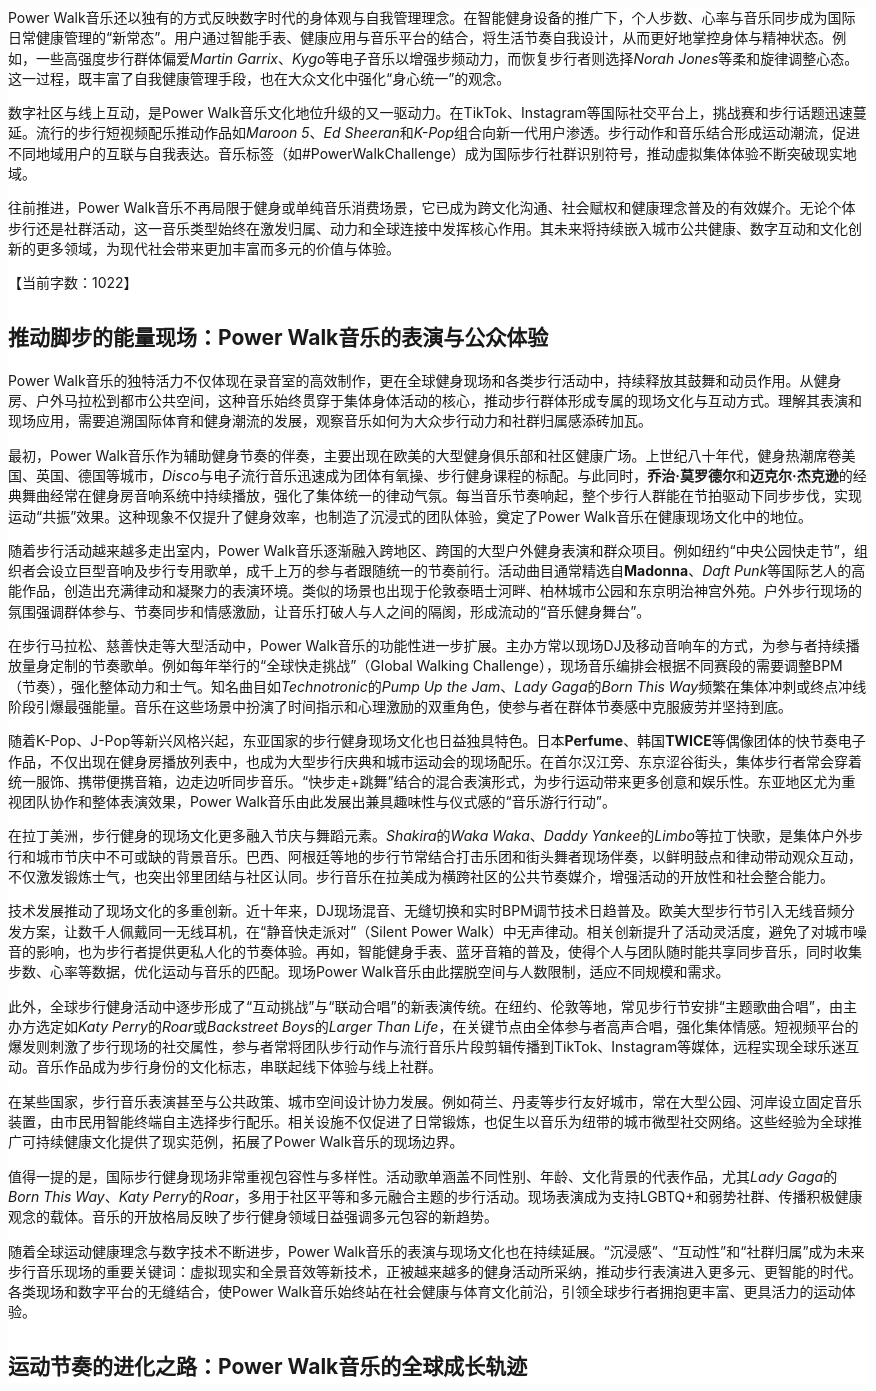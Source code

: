 Power Walk音乐还以独有的方式反映数字时代的身体观与自我管理理念。在智能健身设备的推广下，个人步数、心率与音乐同步成为国际日常健康管理的“新常态”。用户通过智能手表、健康应用与音乐平台的结合，将生活节奏自我设计，从而更好地掌控身体与精神状态。例如，一些高强度步行群体偏爱*Martin Garrix*、*Kygo*等电子音乐以增强步频动力，而恢复步行者则选择*Norah Jones*等柔和旋律调整心态。这一过程，既丰富了自我健康管理手段，也在大众文化中强化“身心统一”的观念。

数字社区与线上互动，是Power Walk音乐文化地位升级的又一驱动力。在TikTok、Instagram等国际社交平台上，挑战赛和步行话题迅速蔓延。流行的步行短视频配乐推动作品如*Maroon 5*、*Ed Sheeran*和*K-Pop*组合向新一代用户渗透。步行动作和音乐结合形成运动潮流，促进不同地域用户的互联与自我表达。音乐标签（如#PowerWalkChallenge）成为国际步行社群识别符号，推动虚拟集体体验不断突破现实地域。

往前推进，Power Walk音乐不再局限于健身或单纯音乐消费场景，它已成为跨文化沟通、社会赋权和健康理念普及的有效媒介。无论个体步行还是社群活动，这一音乐类型始终在激发归属、动力和全球连接中发挥核心作用。其未来将持续嵌入城市公共健康、数字互动和文化创新的更多领域，为现代社会带来更加丰富而多元的价值与体验。

【当前字数：1022】

## 推动脚步的能量现场：Power Walk音乐的表演与公众体验

Power Walk音乐的独特活力不仅体现在录音室的高效制作，更在全球健身现场和各类步行活动中，持续释放其鼓舞和动员作用。从健身房、户外马拉松到都市公共空间，这种音乐始终贯穿于集体身体活动的核心，推动步行群体形成专属的现场文化与互动方式。理解其表演和现场应用，需要追溯国际体育和健身潮流的发展，观察音乐如何为大众步行动力和社群归属感添砖加瓦。

最初，Power Walk音乐作为辅助健身节奏的伴奏，主要出现在欧美的大型健身俱乐部和社区健康广场。上世纪八十年代，健身热潮席卷美国、英国、德国等城市，*Disco*与电子流行音乐迅速成为团体有氧操、步行健身课程的标配。与此同时，**乔治·莫罗德尔**和**迈克尔·杰克逊**的经典舞曲经常在健身房音响系统中持续播放，强化了集体统一的律动气氛。每当音乐节奏响起，整个步行人群能在节拍驱动下同步步伐，实现运动“共振”效果。这种现象不仅提升了健身效率，也制造了沉浸式的团队体验，奠定了Power Walk音乐在健康现场文化中的地位。

随着步行活动越来越多走出室内，Power Walk音乐逐渐融入跨地区、跨国的大型户外健身表演和群众项目。例如纽约“中央公园快走节”，组织者会设立巨型音响及步行专用歌单，成千上万的参与者跟随统一的节奏前行。活动曲目通常精选自**Madonna**、*Daft Punk*等国际艺人的高能作品，创造出充满律动和凝聚力的表演环境。类似的场景也出现于伦敦泰晤士河畔、柏林城市公园和东京明治神宫外苑。户外步行现场的氛围强调群体参与、节奏同步和情感激励，让音乐打破人与人之间的隔阂，形成流动的“音乐健身舞台”。

在步行马拉松、慈善快走等大型活动中，Power Walk音乐的功能性进一步扩展。主办方常以现场DJ及移动音响车的方式，为参与者持续播放量身定制的节奏歌单。例如每年举行的“全球快走挑战”（Global Walking Challenge），现场音乐编排会根据不同赛段的需要调整BPM（节奏），强化整体动力和士气。知名曲目如*Technotronic*的*Pump Up the Jam*、*Lady Gaga*的*Born This Way*频繁在集体冲刺或终点冲线阶段引爆最强能量。音乐在这些场景中扮演了时间指示和心理激励的双重角色，使参与者在群体节奏感中克服疲劳并坚持到底。

随着K-Pop、J-Pop等新兴风格兴起，东亚国家的步行健身现场文化也日益独具特色。日本**Perfume**、韩国**TWICE**等偶像团体的快节奏电子作品，不仅出现在健身房播放列表中，也成为大型步行庆典和城市运动会的现场配乐。在首尔汉江旁、东京涩谷街头，集体步行者常会穿着统一服饰、携带便携音箱，边走边听同步音乐。“快步走+跳舞”结合的混合表演形式，为步行运动带来更多创意和娱乐性。东亚地区尤为重视团队协作和整体表演效果，Power Walk音乐由此发展出兼具趣味性与仪式感的“音乐游行行动”。

在拉丁美洲，步行健身的现场文化更多融入节庆与舞蹈元素。*Shakira*的*Waka Waka*、*Daddy Yankee*的*Limbo*等拉丁快歌，是集体户外步行和城市节庆中不可或缺的背景音乐。巴西、阿根廷等地的步行节常结合打击乐团和街头舞者现场伴奏，以鲜明鼓点和律动带动观众互动，不仅激发锻炼士气，也突出邻里团结与社区认同。步行音乐在拉美成为横跨社区的公共节奏媒介，增强活动的开放性和社会整合能力。

技术发展推动了现场文化的多重创新。近十年来，DJ现场混音、无缝切换和实时BPM调节技术日趋普及。欧美大型步行节引入无线音频分发方案，让数千人佩戴同一无线耳机，在“静音快走派对”（Silent Power Walk）中无声律动。相关创新提升了活动灵活度，避免了对城市噪音的影响，也为步行者提供更私人化的节奏体验。再如，智能健身手表、蓝牙音箱的普及，使得个人与团队随时能共享同步音乐，同时收集步数、心率等数据，优化运动与音乐的匹配。现场Power Walk音乐由此摆脱空间与人数限制，适应不同规模和需求。

此外，全球步行健身活动中逐步形成了“互动挑战”与“联动合唱”的新表演传统。在纽约、伦敦等地，常见步行节安排“主题歌曲合唱”，由主办方选定如*Katy Perry*的*Roar*或*Backstreet Boys*的*Larger Than Life*，在关键节点由全体参与者高声合唱，强化集体情感。短视频平台的爆发则刺激了步行现场的社交属性，参与者常将团队步行动作与流行音乐片段剪辑传播到TikTok、Instagram等媒体，远程实现全球乐迷互动。音乐作品成为步行身份的文化标志，串联起线下体验与线上社群。

在某些国家，步行音乐表演甚至与公共政策、城市空间设计协力发展。例如荷兰、丹麦等步行友好城市，常在大型公园、河岸设立固定音乐装置，由市民用智能终端自主选择步行配乐。相关设施不仅促进了日常锻炼，也促生以音乐为纽带的城市微型社交网络。这些经验为全球推广可持续健康文化提供了现实范例，拓展了Power Walk音乐的现场边界。

值得一提的是，国际步行健身现场非常重视包容性与多样性。活动歌单涵盖不同性别、年龄、文化背景的代表作品，尤其*Lady Gaga*的*Born This Way*、*Katy Perry*的*Roar*，多用于社区平等和多元融合主题的步行活动。现场表演成为支持LGBTQ+和弱势社群、传播积极健康观念的载体。音乐的开放格局反映了步行健身领域日益强调多元包容的新趋势。

随着全球运动健康理念与数字技术不断进步，Power Walk音乐的表演与现场文化也在持续延展。“沉浸感”、“互动性”和“社群归属”成为未来步行音乐现场的重要关键词：虚拟现实和全景音效等新技术，正被越来越多的健身活动所采纳，推动步行表演进入更多元、更智能的时代。各类现场和数字平台的无缝结合，使Power Walk音乐始终站在社会健康与体育文化前沿，引领全球步行者拥抱更丰富、更具活力的运动体验。

## 运动节奏的进化之路：Power Walk音乐的全球成长轨迹
